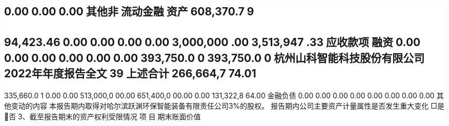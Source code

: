 0.00
0.00
0.00
其他非
流动金融
资产
608,370.7
9
-
94,423.46
0.00
0.00
0.00
0.00
3,000,000
.00
3,513,947
.33
应收款项
融资
0.00
0.00
0.00
0.00
0.00
0.00
393,750.0
0
393,750.0
0
杭州山科智能科技股份有限公司2022年年度报告全文
39
上述合计
266,664,7
74.01
-
335,660.0
1
0.00
0.00
513,000,0
00.00
651,400,0
00.00
0.00
131,322,8
64.00
金融负债
0.00
0.00
0.00
0.00
0.00
0.00
0.00
0.00
其他变动的内容
本报告期内取得对哈尔滨跃渊环保智能装备有限责任公司3%的股权。
报告期内公司主要资产计量属性是否发生重大变化
□是否
3、截至报告期末的资产权利受限情况
项
目
期末账面价值